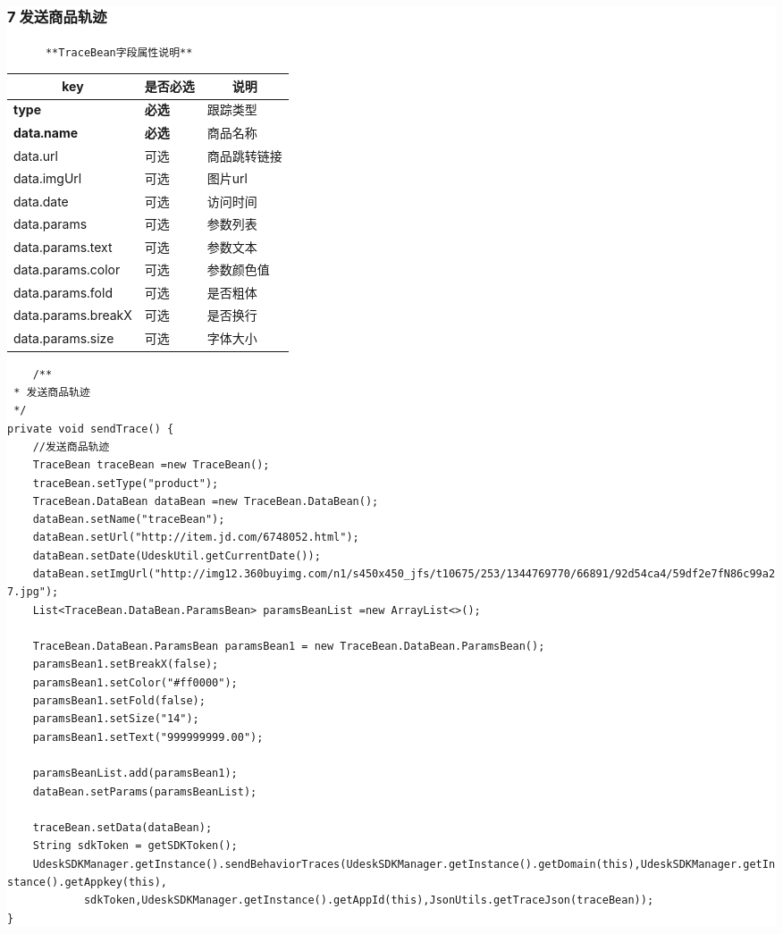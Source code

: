 ### 7 发送商品轨迹


		  **TraceBean字段属性说明**
	  
| key                | 是否必选   | 说明         |
| -------------      | ------    | ---------- |
| **type**           | **必选**   | 跟踪类型 |
| **data.name**      | **必选**   | 商品名称      |
| data.url           | 可选       | 商品跳转链接       |
| data.imgUrl        | 可选       | 图片url       |
| data.date          | 可选       | 访问时间      |
| data.params        | 可选       | 参数列表|
| data.params.text   | 可选       | 参数文本| 
| data.params.color  | 可选       | 参数颜色值| 
| data.params.fold   | 可选       | 是否粗体| 
| data.params.breakX | 可选       | 是否换行| 
| data.params.size   | 可选       | 字体大小| 
	
	    /**
     * 发送商品轨迹
     */
    private void sendTrace() {
        //发送商品轨迹
        TraceBean traceBean =new TraceBean();
        traceBean.setType("product");
        TraceBean.DataBean dataBean =new TraceBean.DataBean();
        dataBean.setName("traceBean");
        dataBean.setUrl("http://item.jd.com/6748052.html");
        dataBean.setDate(UdeskUtil.getCurrentDate());
        dataBean.setImgUrl("http://img12.360buyimg.com/n1/s450x450_jfs/t10675/253/1344769770/66891/92d54ca4/59df2e7fN86c99a27.jpg");
        List<TraceBean.DataBean.ParamsBean> paramsBeanList =new ArrayList<>();

        TraceBean.DataBean.ParamsBean paramsBean1 = new TraceBean.DataBean.ParamsBean();
        paramsBean1.setBreakX(false);
        paramsBean1.setColor("#ff0000");
        paramsBean1.setFold(false);
        paramsBean1.setSize("14");
        paramsBean1.setText("999999999.00");

        paramsBeanList.add(paramsBean1);
        dataBean.setParams(paramsBeanList);

        traceBean.setData(dataBean);
        String sdkToken = getSDKToken();
        UdeskSDKManager.getInstance().sendBehaviorTraces(UdeskSDKManager.getInstance().getDomain(this),UdeskSDKManager.getInstance().getAppkey(this),
                sdkToken,UdeskSDKManager.getInstance().getAppId(this),JsonUtils.getTraceJson(traceBean));
    }
